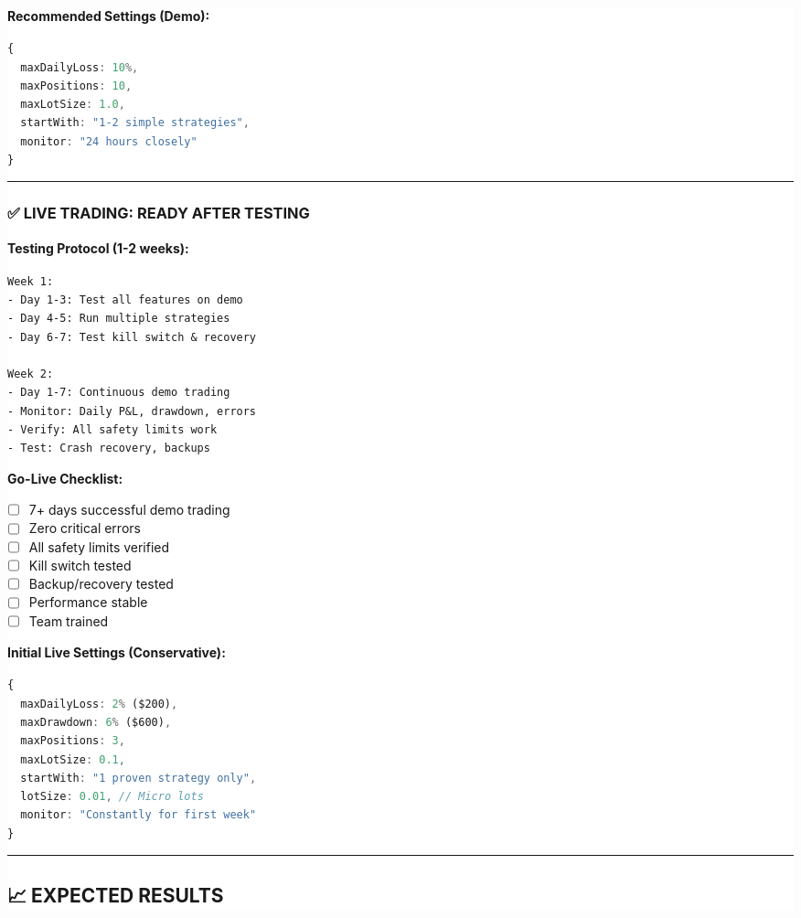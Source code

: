 **Recommended Settings (Demo):**
```typescript
{
  maxDailyLoss: 10%,
  maxPositions: 10,
  maxLotSize: 1.0,
  startWith: "1-2 simple strategies",
  monitor: "24 hours closely"
}
```

---

### ✅ LIVE TRADING: READY AFTER TESTING

**Testing Protocol (1-2 weeks):**
```
Week 1:
- Day 1-3: Test all features on demo
- Day 4-5: Run multiple strategies
- Day 6-7: Test kill switch & recovery

Week 2:
- Day 1-7: Continuous demo trading
- Monitor: Daily P&L, drawdown, errors
- Verify: All safety limits work
- Test: Crash recovery, backups
```

**Go-Live Checklist:**
- [ ] 7+ days successful demo trading
- [ ] Zero critical errors
- [ ] All safety limits verified
- [ ] Kill switch tested
- [ ] Backup/recovery tested
- [ ] Performance stable
- [ ] Team trained

**Initial Live Settings (Conservative):**
```typescript
{
  maxDailyLoss: 2% ($200),
  maxDrawdown: 6% ($600),
  maxPositions: 3,
  maxLotSize: 0.1,
  startWith: "1 proven strategy only",
  lotSize: 0.01, // Micro lots
  monitor: "Constantly for first week"
}
```

---

## 📈 EXPECTED RESULTS
